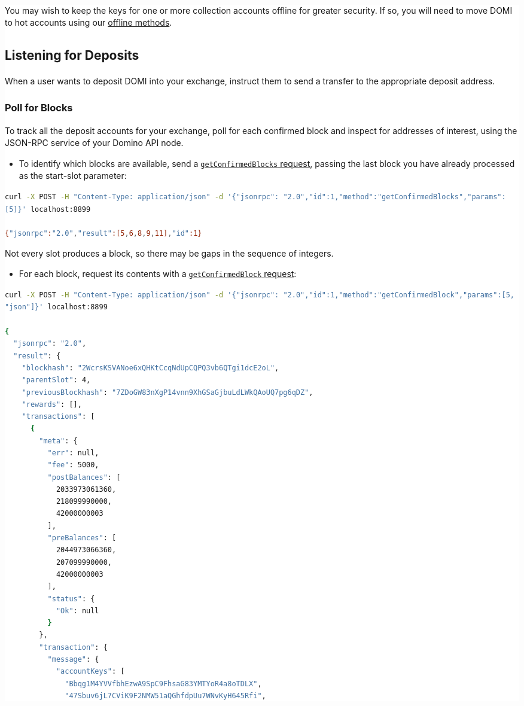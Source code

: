 You may wish to keep the keys for one or more collection accounts offline for
greater security. If so, you will need to move DOMI to hot accounts using our
[offline methods](../offline-signing.md).

## Listening for Deposits

When a user wants to deposit DOMI into your exchange, instruct them to send a
transfer to the appropriate deposit address.

### Poll for Blocks

To track all the deposit accounts for your exchange, poll for each confirmed
block and inspect for addresses of interest, using the JSON-RPC service of your
Domino API node.

- To identify which blocks are available, send a [`getConfirmedBlocks` request](developing/clients/jsonrpc-api.md#getconfirmedblocks),
  passing the last block you have already processed as the start-slot parameter:

```bash
curl -X POST -H "Content-Type: application/json" -d '{"jsonrpc": "2.0","id":1,"method":"getConfirmedBlocks","params":[5]}' localhost:8899

{"jsonrpc":"2.0","result":[5,6,8,9,11],"id":1}
```

Not every slot produces a block, so there may be gaps in the sequence of integers.

- For each block, request its contents with a [`getConfirmedBlock` request](developing/clients/jsonrpc-api.md#getconfirmedblock):

```bash
curl -X POST -H "Content-Type: application/json" -d '{"jsonrpc": "2.0","id":1,"method":"getConfirmedBlock","params":[5, "json"]}' localhost:8899

{
  "jsonrpc": "2.0",
  "result": {
    "blockhash": "2WcrsKSVANoe6xQHKtCcqNdUpCQPQ3vb6QTgi1dcE2oL",
    "parentSlot": 4,
    "previousBlockhash": "7ZDoGW83nXgP14vnn9XhGSaGjbuLdLWkQAoUQ7pg6qDZ",
    "rewards": [],
    "transactions": [
      {
        "meta": {
          "err": null,
          "fee": 5000,
          "postBalances": [
            2033973061360,
            218099990000,
            42000000003
          ],
          "preBalances": [
            2044973066360,
            207099990000,
            42000000003
          ],
          "status": {
            "Ok": null
          }
        },
        "transaction": {
          "message": {
            "accountKeys": [
              "Bbqg1M4YVVfbhEzwA9SpC9FhsaG83YMTYoR4a8oTDLX",
              "47Sbuv6jL7CViK9F2NMW51aQGhfdpUu7WNvKyH645Rfi",
```